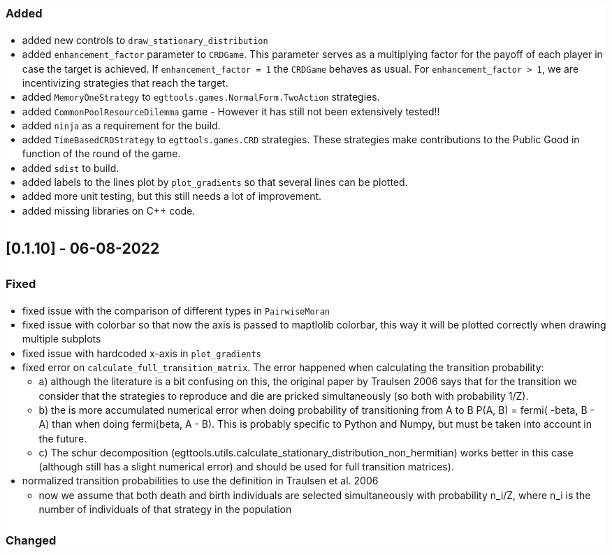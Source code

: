 ### Added

- added new controls to `draw_stationary_distribution`
- added `enhancement_factor` parameter to `CRDGame`. This parameter serves as a multiplying factor for the payoff of
  each player in case the target is achieved. If `enhancement_factor = 1` the `CRDGame` behaves as usual.
  For `enhancement_factor > 1`, we are incentivizing strategies that reach the target.
- added `MemoryOneStrategy` to `egttools.games.NormalForm.TwoAction` strategies.
- added `CommonPoolResourceDilemma` game - However it has still not been extensively tested!!
- added `ninja` as a requirement for the build.
- added `TimeBasedCRDStrategy` to `egttools.games.CRD` strategies. These strategies make contributions to the Public
  Good in function of the round of the game.
- added `sdist` to build.
- added labels to the lines plot by `plot_gradients` so that several lines can be plotted.
- added more unit testing, but this still needs a lot of improvement.
- added missing libraries on C++ code.

## [0.1.10] - 06-08-2022

### Fixed

- fixed issue with the comparison of different types in `PairwiseMoran`
- fixed issue with colorbar so that now the axis is passed to maptlolib colorbar, this way it will be plotted correctly
  when drawing multiple subplots
- fixed issue with hardcoded x-axis in `plot_gradients`
- fixed error on `calculate_full_transition_matrix`. The error happened when calculating the transition probability:
    - a) although the literature is a bit confusing on this, the original paper by Traulsen 2006 says that for the
      transition we consider that the strategies to reproduce and die are pricked simultaneously (so both with
      probability 1/Z).
    - b) the is more accumulated numerical error when doing probability of transitioning from A to B P(A, B) = fermi(
      -beta, B - A) than when doing fermi(beta, A - B). This is probably specific to Python and Numpy, but must be taken
      into account in the future.
    - c) The schur decomposition (egttools.utils.calculate_stationary_distribution_non_hermitian) works better in this
      case (although still has a slight numerical error) and should be used for full transition matrices).
- normalized transition probabilities to use the definition in Traulsen et al. 2006
    - now we assume that both death and birth individuals are selected simultaneously with probability n_i/Z, where n_i
      is the number of individuals of that strategy in the population

### Changed

